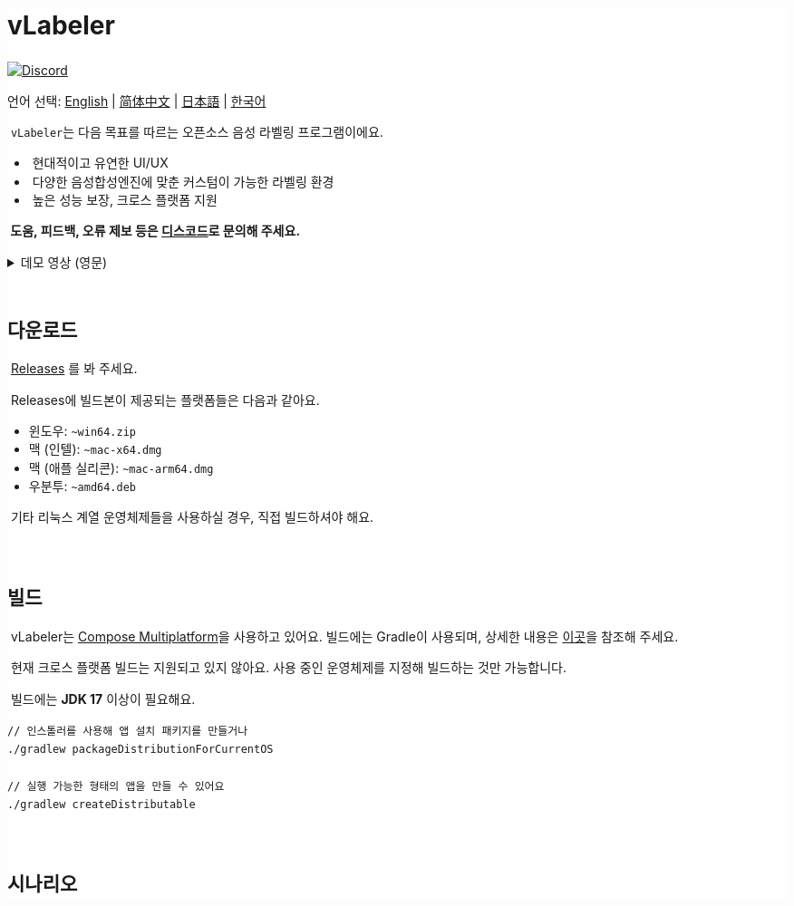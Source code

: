 # vLabeler

[![Discord](https://img.shields.io/discord/984044285584359444?style=for-the-badge&label=discord&logo=discord&logoColor=ffffff&color=7389D8&labelColor=6A7EC2)](https://discord.gg/yrTqG2SrRd)

언어 선택: [English](../README.md) | [简体中文](README-zhCN.md) | [日本語](README-ja.md) | [한국어](README-ko.md)

&nbsp;`vLabeler`는 다음 목표를 따르는 오픈소스 음성 라벨링 프로그램이에요.

- &nbsp;현대적이고 유연한 UI/UX
- &nbsp;다양한 음성합성엔진에 맞춘 커스텀이 가능한 라벨링 환경
- &nbsp;높은 성능 보장, 크로스 플랫폼 지원

**&nbsp;도움, 피드백, 오류 제보 등은 [디스코드](https://discord.gg/yrTqG2SrRd)로 문의해 주세요.**

<details><summary>데모 영상 (영문)</summary></details>

<br>

## 다운로드

&nbsp;[Releases](https://github.com/sdercolin/vlabeler/releases) 를 봐 주세요.

&nbsp;Releases에 빌드본이 제공되는 플랫폼들은 다음과 같아요.

- 윈도우: `~win64.zip`
- 맥 (인텔): `~mac-x64.dmg`
- 맥 (애플 실리콘): `~mac-arm64.dmg`
- 우분투: `~amd64.deb`

&nbsp;기타 리눅스 계열 운영체제들을 사용하실 경우, 직접 빌드하셔야 해요.

<br>

## 빌드

&nbsp;vLabeler는 [Compose Multiplatform](https://github.com/JetBrains/compose-jb)을 사용하고 있어요. 빌드에는 Gradle이 사용되며, 상세한 내용은 [이곳](https://github.com/JetBrains/compose-jb/tree/master/tutorials/Native_distributions_and_local_execution)을 참조해 주세요.

&nbsp;현재 크로스 플랫폼 빌드는 지원되고 있지 않아요. 사용 중인 운영체제를 지정해 빌드하는 것만 가능합니다.

&nbsp;빌드에는 **JDK 17** 이상이 필요해요.

```
// 인스톨러를 사용해 앱 설치 패키지를 만들거나
./gradlew packageDistributionForCurrentOS

// 실행 가능한 형태의 앱을 만들 수 있어요
./gradlew createDistributable
```

<br>

## 시나리오
